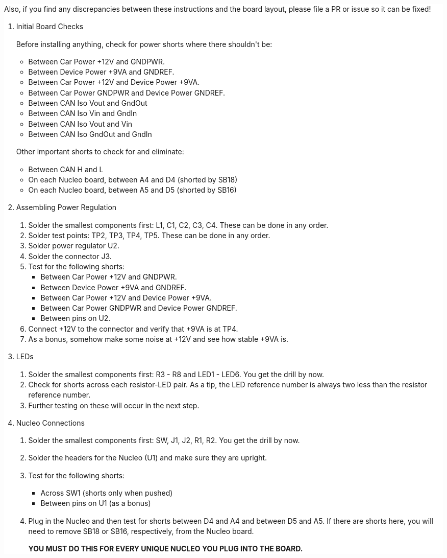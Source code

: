 Also, if you find any discrepancies between these instructions and the board
layout, please file a PR or issue so it can be fixed!

1. Initial Board Checks

   Before installing anything, check for power shorts where there shouldn't be:
   - Between Car Power +12V and GNDPWR.
   - Between Device Power +9VA and GNDREF.
   - Between Car Power +12V and Device Power +9VA.
   - Between Car Power GNDPWR and Device Power GNDREF.
   - Between CAN Iso Vout and GndOut
   - Between CAN Iso Vin and GndIn
   - Between CAN Iso Vout and Vin
   - Between CAN Iso GndOut and GndIn

   Other important shorts to check for and eliminate:
   - Between CAN H and L
   - On each Nucleo board, between A4 and D4 (shorted by SB18)
   - On each Nucleo board, between A5 and D5 (shorted by SB16)

2. Assembling Power Regulation
   1. Solder the smallest components first: L1, C1, C2, C3, C4. These can be
      done in any order.
   2. Solder test points: TP2, TP3, TP4, TP5. These can be done in any order.
   3. Solder power regulator U2.
   4. Solder the connector J3.
   5. Test for the following shorts:
      - Between Car Power +12V and GNDPWR.
      - Between Device Power +9VA and GNDREF.
      - Between Car Power +12V and Device Power +9VA.
      - Between Car Power GNDPWR and Device Power GNDREF.
      - Between pins on U2.
   6. Connect +12V to the connector and verify that +9VA is at TP4.
   7. As a bonus, somehow make some noise at +12V and see how stable +9VA is.

3. LEDs
   1. Solder the smallest components first: R3 - R8 and LED1 - LED6. You get the
      drill by now.
   2. Check for shorts across each resistor-LED pair. As a tip, the LED
      reference number is always two less than the resistor reference number.
   3. Further testing on these will occur in the next step.

4. Nucleo Connections
   1. Solder the smallest components first: SW, J1, J2, R1, R2. You get the
      drill by now.
   2. Solder the headers for the Nucleo (U1) and make sure they are upright.
   3. Test for the following shorts:
      - Across SW1 (shorts only when pushed)
      - Between pins on U1 (as a bonus)
   4. Plug in the Nucleo and then test for shorts between D4 and A4 and between
      D5 and A5. If there are shorts here, you will need to remove SB18 or SB16,
      respectively, from the Nucleo board.

      **YOU MUST DO THIS FOR EVERY UNIQUE NUCLEO YOU PLUG INTO THE BOARD.**
